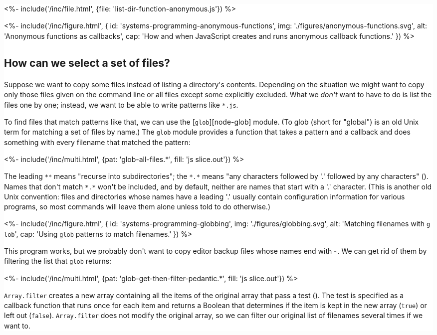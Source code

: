 <%- include('/inc/file.html', {file: 'list-dir-function-anonymous.js'}) %>

<%- include('/inc/figure.html', {
    id: 'systems-programming-anonymous-functions',
    img: './figures/anonymous-functions.svg',
    alt: 'Anonymous functions as callbacks',
    cap: 'How and when JavaScript creates and runs anonymous callback functions.'
}) %>

## How can we select a set of files?

Suppose we want to copy some files instead of listing a directory's contents.
Depending on the situation
we might want to copy only those files given on the command line
or all files except some explicitly excluded.
What we *don't* want to have to do is list the files one by one;
instead,
we want to be able to write patterns like `*.js`.

To find files that match patterns like that,
we can use the [`glob`][node-glob] module.
(To <g key="globbing">glob</g> (short for "global") is an old Unix term for matching a set of files by name.)
The `glob` module provides a function that takes a pattern and a callback
and does something with every filename that matched the pattern:

<%- include('/inc/multi.html', {pat: 'glob-all-files.*', fill: 'js slice.out'}) %>

The leading `**` means "recurse into subdirectories";
the `*.*` means "any characters followed by '.' followed by any characters"
(<f key="systems-programming-globbing"></f>).
Names that don't match `*.*` won't be included,
and by default,
neither are names that start with a '.' character.
(This is another old Unix convention:
files and directories whose names have a leading '.'
usually contain configuration information for various programs,
so most commands will leave them alone unless told to do otherwise.)

<%- include('/inc/figure.html', {
    id: 'systems-programming-globbing',
    img: './figures/globbing.svg',
    alt: 'Matching filenames with `glob`',
    cap: 'Using <code>glob</code> patterns to match filenames.'
}) %>

This program works,
but we probably don't want to copy editor backup files whose names end with `~`.
We can get rid of them by <g key="filter">filtering</g> the list that `glob` returns:

<%- include('/inc/multi.html', {pat: 'glob-get-then-filter-pedantic.*', fill: 'js slice.out'}) %>

`Array.filter` creates a new array containing all the items of the original array that pass a test
(<f key="systems-programming-array-filter"></f>).
The test is specified as a callback function
that runs once for each item and returns a <g key="boolean">Boolean</g>
that determines if the item is kept in the new array (`true`) or left out (`false`).
`Array.filter` does not modify the original array,
so we can filter our original list of filenames several times if we want to.

